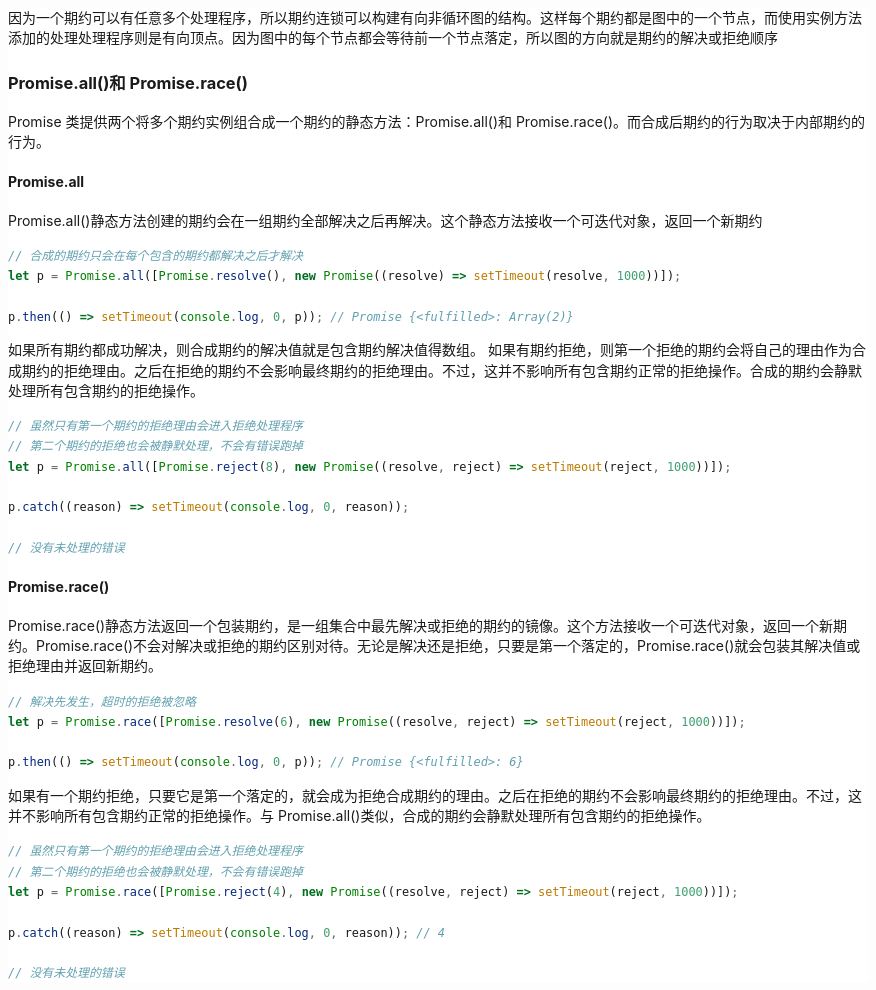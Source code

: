 因为一个期约可以有任意多个处理程序，所以期约连锁可以构建有向非循环图的结构。这样每个期约都是图中的一个节点，而使用实例方法添加的处理处理程序则是有向顶点。因为图中的每个节点都会等待前一个节点落定，所以图的方向就是期约的解决或拒绝顺序

### Promise.all()和 Promise.race()

Promise 类提供两个将多个期约实例组合成一个期约的静态方法：Promise.all()和 Promise.race()。而合成后期约的行为取决于内部期约的行为。

#### Promise.all

Promise.all()静态方法创建的期约会在一组期约全部解决之后再解决。这个静态方法接收一个可迭代对象，返回一个新期约

```javascript
// 合成的期约只会在每个包含的期约都解决之后才解决
let p = Promise.all([Promise.resolve(), new Promise((resolve) => setTimeout(resolve, 1000))]);

p.then(() => setTimeout(console.log, 0, p)); // Promise {<fulfilled>: Array(2)}
```

如果所有期约都成功解决，则合成期约的解决值就是包含期约解决值得数组。
如果有期约拒绝，则第一个拒绝的期约会将自己的理由作为合成期约的拒绝理由。之后在拒绝的期约不会影响最终期约的拒绝理由。不过，这并不影响所有包含期约正常的拒绝操作。合成的期约会静默处理所有包含期约的拒绝操作。

```javascript
// 虽然只有第一个期约的拒绝理由会进入拒绝处理程序
// 第二个期约的拒绝也会被静默处理，不会有错误跑掉
let p = Promise.all([Promise.reject(8), new Promise((resolve, reject) => setTimeout(reject, 1000))]);

p.catch((reason) => setTimeout(console.log, 0, reason));

// 没有未处理的错误
```

#### Promise.race()

Promise.race()静态方法返回一个包装期约，是一组集合中最先解决或拒绝的期约的镜像。这个方法接收一个可迭代对象，返回一个新期约。Promise.race()不会对解决或拒绝的期约区别对待。无论是解决还是拒绝，只要是第一个落定的，Promise.race()就会包装其解决值或拒绝理由并返回新期约。

```javascript
// 解决先发生，超时的拒绝被忽略
let p = Promise.race([Promise.resolve(6), new Promise((resolve, reject) => setTimeout(reject, 1000))]);

p.then(() => setTimeout(console.log, 0, p)); // Promise {<fulfilled>: 6}
```

如果有一个期约拒绝，只要它是第一个落定的，就会成为拒绝合成期约的理由。之后在拒绝的期约不会影响最终期约的拒绝理由。不过，这并不影响所有包含期约正常的拒绝操作。与 Promise.all()类似，合成的期约会静默处理所有包含期约的拒绝操作。

```javascript
// 虽然只有第一个期约的拒绝理由会进入拒绝处理程序
// 第二个期约的拒绝也会被静默处理，不会有错误跑掉
let p = Promise.race([Promise.reject(4), new Promise((resolve, reject) => setTimeout(reject, 1000))]);

p.catch((reason) => setTimeout(console.log, 0, reason)); // 4

// 没有未处理的错误
```
